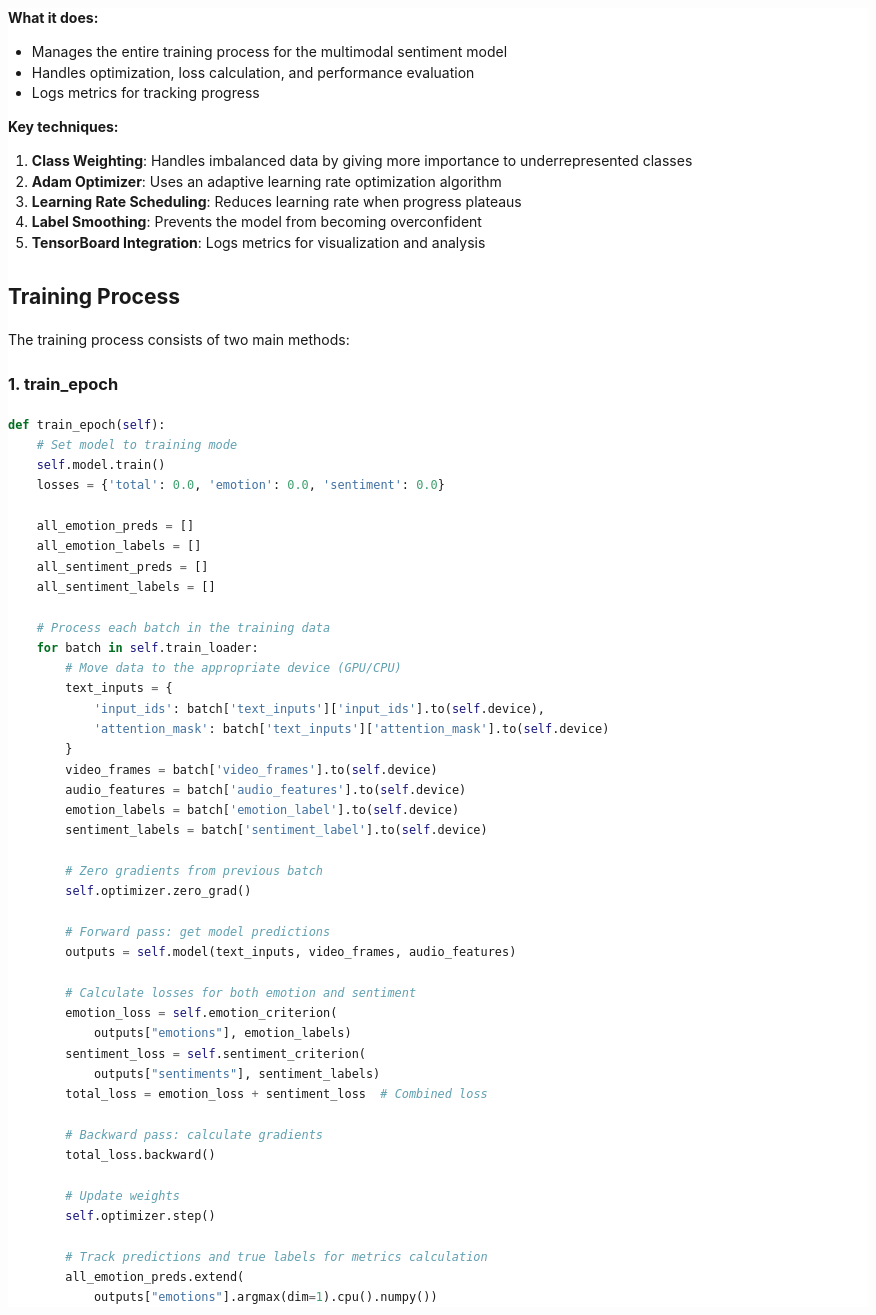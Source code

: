 **What it does:**
- Manages the entire training process for the multimodal sentiment model
- Handles optimization, loss calculation, and performance evaluation
- Logs metrics for tracking progress

**Key techniques:**
1. **Class Weighting**: Handles imbalanced data by giving more importance to underrepresented classes
2. **Adam Optimizer**: Uses an adaptive learning rate optimization algorithm
3. **Learning Rate Scheduling**: Reduces learning rate when progress plateaus
4. **Label Smoothing**: Prevents the model from becoming overconfident
5. **TensorBoard Integration**: Logs metrics for visualization and analysis

## Training Process

The training process consists of two main methods:

### 1. train_epoch

```python
def train_epoch(self):
    # Set model to training mode
    self.model.train()
    losses = {'total': 0.0, 'emotion': 0.0, 'sentiment': 0.0}

    all_emotion_preds = []
    all_emotion_labels = []
    all_sentiment_preds = []
    all_sentiment_labels = []

    # Process each batch in the training data
    for batch in self.train_loader:
        # Move data to the appropriate device (GPU/CPU)
        text_inputs = {
            'input_ids': batch['text_inputs']['input_ids'].to(self.device),
            'attention_mask': batch['text_inputs']['attention_mask'].to(self.device)
        }
        video_frames = batch['video_frames'].to(self.device)
        audio_features = batch['audio_features'].to(self.device)
        emotion_labels = batch['emotion_label'].to(self.device)
        sentiment_labels = batch['sentiment_label'].to(self.device)

        # Zero gradients from previous batch
        self.optimizer.zero_grad()

        # Forward pass: get model predictions
        outputs = self.model(text_inputs, video_frames, audio_features)

        # Calculate losses for both emotion and sentiment
        emotion_loss = self.emotion_criterion(
            outputs["emotions"], emotion_labels)
        sentiment_loss = self.sentiment_criterion(
            outputs["sentiments"], sentiment_labels)
        total_loss = emotion_loss + sentiment_loss  # Combined loss

        # Backward pass: calculate gradients
        total_loss.backward()

        # Update weights
        self.optimizer.step()

        # Track predictions and true labels for metrics calculation
        all_emotion_preds.extend(
            outputs["emotions"].argmax(dim=1).cpu().numpy())
```